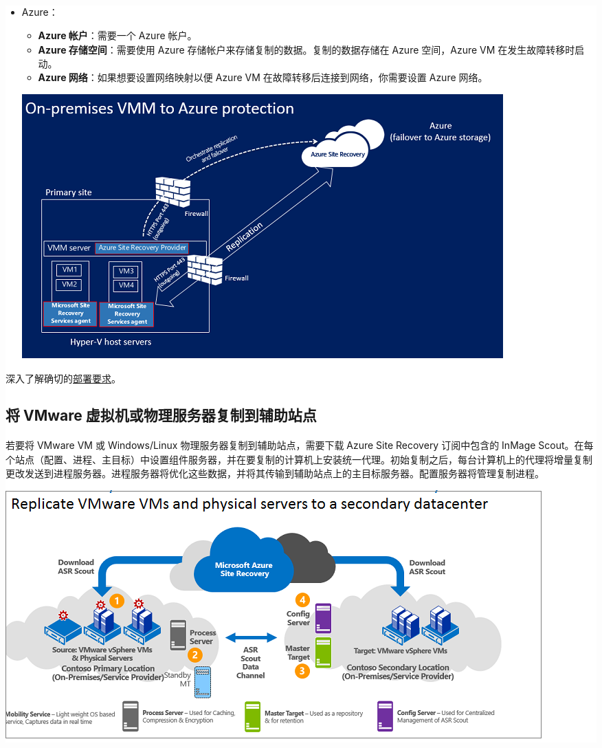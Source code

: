 - Azure：
	- **Azure 帐户**：需要一个 Azure 帐户。
	- **Azure 存储空间**：需要使用 Azure 存储帐户来存储复制的数据。复制的数据存储在 Azure 空间，Azure VM 在发生故障转移时启动。
	- **Azure 网络**：如果想要设置网络映射以便 Azure VM 在故障转移后连接到网络，你需要设置 Azure 网络。

	![VMM 到 Azure](./media/site-recovery-components/arch-onprem-onprem-azure-vmm.png)

深入了解确切的[部署要求](/documentation/articles/site-recovery-vmm-to-azure/#before-you-start)。

## 将 VMware 虚拟机或物理服务器复制到辅助站点

若要将 VMware VM 或 Windows/Linux 物理服务器复制到辅助站点，需要下载 Azure Site Recovery 订阅中包含的 InMage Scout。在每个站点（配置、进程、主目标）中设置组件服务器，并在要复制的计算机上安装统一代理。初始复制之后，每台计算机上的代理将增量复制更改发送到进程服务器。进程服务器将优化这些数据，并将其传输到辅助站点上的主目标服务器。配置服务器将管理复制进程。

![VMware 到 VMware](./media/site-recovery-components/vmware-to-vmware.png)
